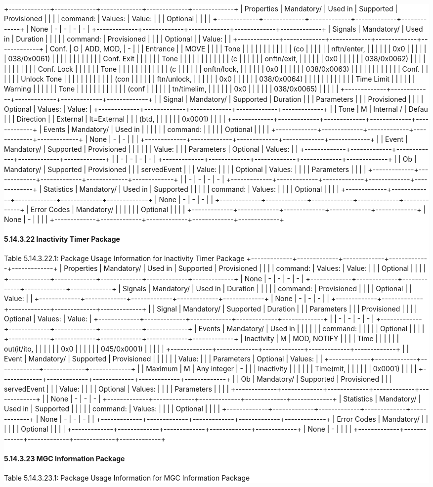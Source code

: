 +-------------+-------------+-------------+-------------+-------------+ | Properties | Mandatory/ | Used in | Supported | Provisioned | | | | command: | Values: | Value: | | | Optional | | | | +-------------+-------------+-------------+-------------+-------------+ | None | - | - | - | - | +-------------+-------------+-------------+-------------+-------------+ | Signals | Mandatory/ | Used in | Duration | | | | | command: | Provisioned | | | | Optional | | Value: | | +-------------+-------------+-------------+-------------+-------------+ | Conf. | O | ADD, MOD, | - | | | Entrance | | MOVE | | | | Tone | | | | | | | | | | | | (co | | | | | | nftn/enter, | | | | | | 0x0 | | | | | | 038/0x0061) | | | | | | | | | | | | Conf. Exit | | | | | | Tone | | | | | | | | | | | | (c | | | | | | onftn/exit, | | | | | | 0x0 | | | | | | 038/0x0062) | | | | | | | | | | | | Conf. Lock | | | | | | Tone | | | | | | | | | | | | (c | | | | | | onftn/lock, | | | | | | 0x0 | | | | | | 038/0x0063) | | | | | | | | | | | | Conf. | | | | | | Unlock Tone | | | | | | | | | | | | (con | | | | | | ftn/unlock, | | | | | | 0x0 | | | | | | 038/0x0064) | | | | | | | | | | | | Time Limit | | | | | | Warning | | | | | | Tone | | | | | | | | | | | | (conf | | | | | | tn/timelim, | | | | | | 0x0 | | | | | | 038/0x0065) | | | | | +-------------+-------------+-------------+-------------+-------------+ | | Signal | Mandatory/ | Supported | Duration | | | Parameters | | | Provisioned | | | | Optional | Values: | Value: | +-------------+-------------+-------------+-------------+-------------+ | | Tone | M | Internal / | Defau | | | Direction | | External | lt=External | | | (btd, | | | | | | 0x0001) | | | | +-------------+-------------+-------------+-------------+-------------+ | Events | Mandatory/ | Used in | | | | | | command: | | | | | Optional | | | | +-------------+-------------+-------------+-------------+-------------+ | None | - | - | | | +-------------+-------------+-------------+-------------+-------------+ | | Event | Mandatory/ | Supported | Provisioned | | | | | | Value: | | | Parameters | Optional | Values: | | +-------------+-------------+-------------+-------------+-------------+ | | - | - | - | - | +-------------+-------------+-------------+-------------+-------------+ | | Ob | Mandatory/ | Supported | Provisioned | | | servedEvent | | | Value: | | | | Optional | Values: | | | | Parameters | | | | +-------------+-------------+-------------+-------------+-------------+ | | - | - | - | - | +-------------+-------------+-------------+-------------+-------------+ | Statistics | Mandatory/ | Used in | Supported | | | | | command: | Values: | | | | Optional | | | | +-------------+-------------+-------------+-------------+-------------+ | None | - | - | - | | +-------------+-------------+-------------+-------------+-------------+ | Error Codes | Mandatory/ | | | | | | Optional | | | | +-------------+-------------+-------------+-------------+-------------+ | None | - | | | | +-------------+-------------+-------------+-------------+-------------+
#### 5.14.3.22 Inactivity Timer Package
Table 5.14.3.22.1: Package Usage Information for Inactivity Timer Package
+-------------+-------------+-------------+-------------+-------------+ | Properties | Mandatory/ | Used in | Supported | Provisioned | | | | command: | Values: | Value: | | | Optional | | | | +-------------+-------------+-------------+-------------+-------------+ | None | - | - | - | - | +-------------+-------------+-------------+-------------+-------------+ | Signals | Mandatory/ | Used in | Duration | | | | | command: | Provisioned | | | | Optional | | Value: | | +-------------+-------------+-------------+-------------+-------------+ | None | - | - | - | | +-------------+-------------+-------------+-------------+-------------+ | | Signal | Mandatory/ | Supported | Duration | | | Parameters | | | Provisioned | | | | Optional | Values: | Value: | +-------------+-------------+-------------+-------------+-------------+ | | - | - | - | - | +-------------+-------------+-------------+-------------+-------------+ | Events | Mandatory/ | Used in | | | | | | command: | | | | | Optional | | | | +-------------+-------------+-------------+-------------+-------------+ | Inactivity | M | MOD, NOTIFY | | | | Time | | | | | | out(it/ito, | | | | | | 0x0 | | | | | | 045/0x0001) | | | | | +-------------+-------------+-------------+-------------+-------------+ | | Event | Mandatory/ | Supported | Provisioned | | | | | | Value: | | | Parameters | Optional | Values: | | +-------------+-------------+-------------+-------------+-------------+ | | Maximum | M | Any integer | - | | | Inactivity | | | | | | Time(mit, | | | | | | 0x0001) | | | | +-------------+-------------+-------------+-------------+-------------+ | | Ob | Mandatory/ | Supported | Provisioned | | | servedEvent | | | Value: | | | | Optional | Values: | | | | Parameters | | | | +-------------+-------------+-------------+-------------+-------------+ | | None | - | - | - | +-------------+-------------+-------------+-------------+-------------+ | Statistics | Mandatory/ | Used in | Supported | | | | | command: | Values: | | | | Optional | | | | +-------------+-------------+-------------+-------------+-------------+ | None | - | - | - | | +-------------+-------------+-------------+-------------+-------------+ | Error Codes | Mandatory/ | | | | | | Optional | | | | +-------------+-------------+-------------+-------------+-------------+ | None | - | | | | +-------------+-------------+-------------+-------------+-------------+
#### 5.14.3.23 MGC Information Package
Table 5.14.3.23.1: Package Usage Information for MGC Information Package